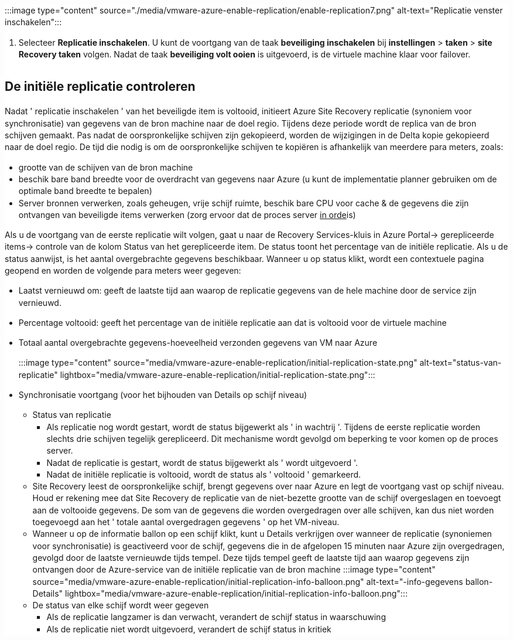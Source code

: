    :::image type="content" source="./media/vmware-azure-enable-replication/enable-replication7.png" alt-text="Replicatie venster inschakelen":::

1. Selecteer **Replicatie inschakelen**. U kunt de voortgang van de taak **beveiliging inschakelen** bij **instellingen**  >  **taken**  >  **site Recovery taken** volgen. Nadat de taak **beveiliging volt ooien** is uitgevoerd, is de virtuele machine klaar voor failover.

## <a name="monitor-initial-replication"></a>De initiële replicatie controleren

Nadat ' replicatie inschakelen ' van het beveiligde item is voltooid, initieert Azure Site Recovery replicatie (synoniem voor synchronisatie) van gegevens van de bron machine naar de doel regio. Tijdens deze periode wordt de replica van de bron schijven gemaakt. Pas nadat de oorspronkelijke schijven zijn gekopieerd, worden de wijzigingen in de Delta kopie gekopieerd naar de doel regio. De tijd die nodig is om de oorspronkelijke schijven te kopiëren is afhankelijk van meerdere para meters, zoals:

- grootte van de schijven van de bron machine
- beschik bare band breedte voor de overdracht van gegevens naar Azure (u kunt de implementatie planner gebruiken om de optimale band breedte te bepalen)
- Server bronnen verwerken, zoals geheugen, vrije schijf ruimte, beschik bare CPU voor cache & de gegevens die zijn ontvangen van beveiligde items verwerken (zorg ervoor dat de proces server [in orde](vmware-physical-azure-monitor-process-server.md#monitor-proactively)is)

Als u de voortgang van de eerste replicatie wilt volgen, gaat u naar de Recovery Services-kluis in Azure Portal-> gerepliceerde items-> controle van de kolom Status van het gerepliceerde item. De status toont het percentage van de initiële replicatie. Als u de status aanwijst, is het aantal overgebrachte gegevens beschikbaar. Wanneer u op status klikt, wordt een contextuele pagina geopend en worden de volgende para meters weer gegeven:

- Laatst vernieuwd om: geeft de laatste tijd aan waarop de replicatie gegevens van de hele machine door de service zijn vernieuwd.
- Percentage voltooid: geeft het percentage van de initiële replicatie aan dat is voltooid voor de virtuele machine
- Totaal aantal overgebrachte gegevens-hoeveelheid verzonden gegevens van VM naar Azure

    :::image type="content" source="media/vmware-azure-enable-replication/initial-replication-state.png" alt-text="status-van-replicatie" lightbox="media/vmware-azure-enable-replication/initial-replication-state.png":::

- Synchronisatie voortgang (voor het bijhouden van Details op schijf niveau)
    - Status van replicatie
      - Als replicatie nog wordt gestart, wordt de status bijgewerkt als ' in wachtrij '. Tijdens de eerste replicatie worden slechts drie schijven tegelijk gerepliceerd. Dit mechanisme wordt gevolgd om beperking te voor komen op de proces server.
      - Nadat de replicatie is gestart, wordt de status bijgewerkt als ' wordt uitgevoerd '.
      - Nadat de initiële replicatie is voltooid, wordt de status als ' voltooid ' gemarkeerd.        
   - Site Recovery leest de oorspronkelijke schijf, brengt gegevens over naar Azure en legt de voortgang vast op schijf niveau. Houd er rekening mee dat Site Recovery de replicatie van de niet-bezette grootte van de schijf overgeslagen en toevoegt aan de voltooide gegevens. De som van de gegevens die worden overgedragen over alle schijven, kan dus niet worden toegevoegd aan het ' totale aantal overgedragen gegevens ' op het VM-niveau.
   - Wanneer u op de informatie ballon op een schijf klikt, kunt u Details verkrijgen over wanneer de replicatie (synoniemen voor synchronisatie) is geactiveerd voor de schijf, gegevens die in de afgelopen 15 minuten naar Azure zijn overgedragen, gevolgd door de laatste vernieuwde tijds tempel. Deze tijds tempel geeft de laatste tijd aan waarop gegevens zijn ontvangen door de Azure-service van de initiële replicatie van de bron machine :::image type="content" source="media/vmware-azure-enable-replication/initial-replication-info-balloon.png" alt-text="-info-gegevens ballon-Details" lightbox="media/vmware-azure-enable-replication/initial-replication-info-balloon.png":::
   - De status van elke schijf wordt weer gegeven
      - Als de replicatie langzamer is dan verwacht, verandert de schijf status in waarschuwing
      - Als de replicatie niet wordt uitgevoerd, verandert de schijf status in kritiek
